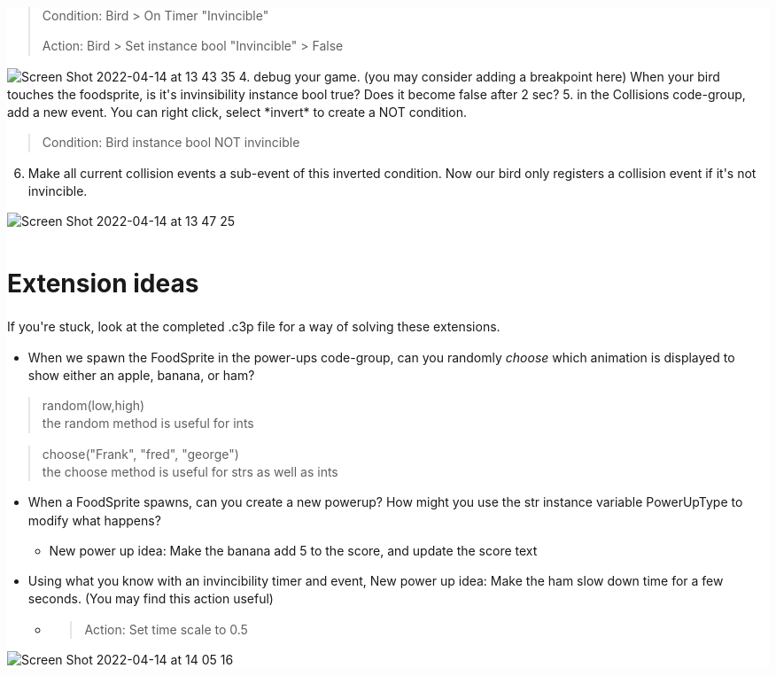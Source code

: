> Condition: Bird > On Timer "Invincible" 
> 
> Action: Bird > Set instance bool "Invincible" > False
<img width="619" alt="Screen Shot 2022-04-14 at 13 43 35" src="https://user-images.githubusercontent.com/101632496/163384037-79f1a7ba-7c5d-41b1-a206-6c1873af1b3c.png">
4. debug your game. (you may consider adding a breakpoint here) When your bird touches the foodsprite, is it's invinsibility instance bool true? Does it become false after 2 sec?
5. in the Collisions code-group, add a new event. You can right click, select *invert* to create a NOT condition. 

> Condition: Bird instance bool NOT invincible
6. Make all current collision events a sub-event of this inverted condition. Now our bird only registers a collision event if it's not invincible. 
<img width="633" alt="Screen Shot 2022-04-14 at 13 47 25" src="https://user-images.githubusercontent.com/101632496/163384585-be6870fe-41ae-4f2b-b279-0228ac0e86e3.png">

# Extension ideas

If you're stuck, look at the completed .c3p file for a way of solving these extensions. 

- When we spawn the FoodSprite in the power-ups code-group, can you randomly *choose* which animation is displayed to show either an apple, banana, or ham? 

> random(low,high)    
the random method is useful for ints 

> choose("Frank", "fred", "george")     
the choose method is useful for strs as well as ints

- When a FoodSprite spawns, can you create a new powerup? How might you use the str instance variable PowerUpType to modify what happens? 
    - New power up idea: Make the banana add 5 to the score, and update the score text
-  Using what you know with an invincibility timer and event, New power up idea: Make the ham slow down time for a few seconds. (You may find this action useful)

    - > Action: Set time scale to 0.5 
<img width="617" alt="Screen Shot 2022-04-14 at 14 05 16" src="https://user-images.githubusercontent.com/101632496/163387132-ebfea667-4dd2-46c6-8600-fbb14b07322f.png">


